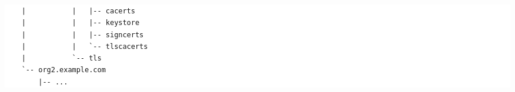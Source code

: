 ```
    |           |   |-- cacerts
    |           |   |-- keystore
    |           |   |-- signcerts
    |           |   `-- tlscacerts
    |           `-- tls
    `-- org2.example.com
        |-- ...
```













